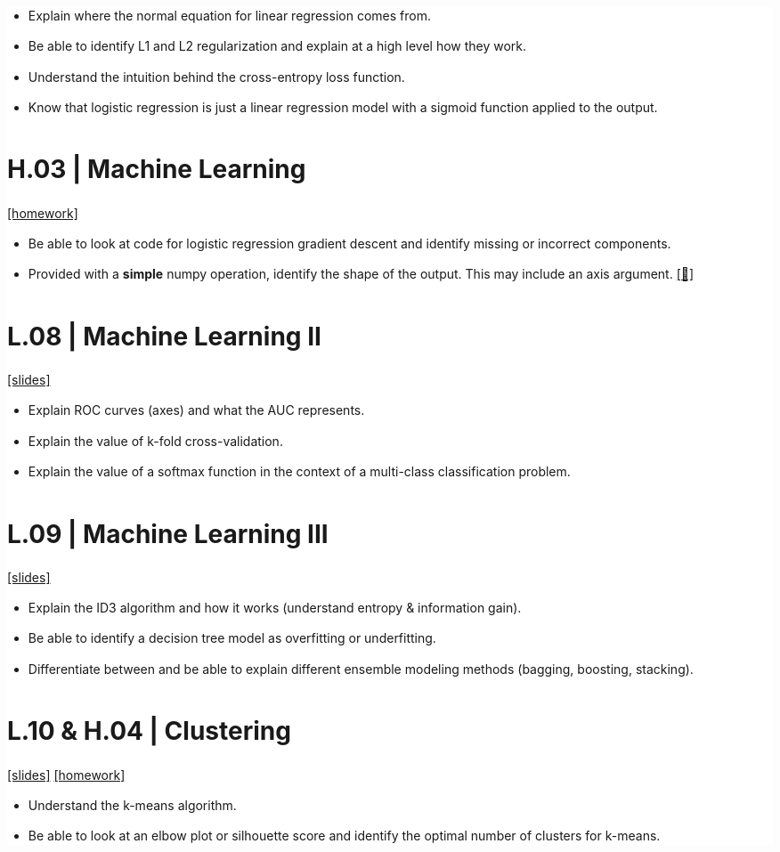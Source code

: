 - Explain where the normal equation for linear regression comes from.

- Be able to identify L1 and L2 regularization and explain at a high level how they work.

- Understand the intuition behind the cross-entropy loss function.

- Know that logistic regression is just a linear regression model with a sigmoid function applied to the output.



# H.03 | Machine Learning

[[homework]](https://github.com/drc-cs/WINTER25-CS326/tree/main/homeworks/H03)

- Be able to look at code for logistic regression gradient descent and identify missing or incorrect components.

- Provided with a **simple** numpy operation, identify the shape of the output. This may include an axis argument. [[🔗]](https://numpy.org/doc/stable/user/basics.broadcasting.html)



# L.08 | Machine Learning II

[[slides]](https://drc-cs.github.io/WINTER25-CS326/lectures/L08_supervised_machine_learning_ii/#/)

- Explain ROC curves (axes) and what the AUC represents.

- Explain the value of k-fold cross-validation.

- Explain the value of a softmax function in the context of a multi-class classification problem.



# L.09 | Machine Learning III

[[slides]](https://drc-cs.github.io/WINTER25-CS326/lectures/L09_supervised_machine_learning_iii/#/)

- Explain the ID3 algorithm and how it works (understand entropy & information gain).

- Be able to identify a decision tree model as overfitting or underfitting.

- Differentiate between and be able to explain different ensemble modeling methods (bagging, boosting, stacking).



# L.10 & H.04 | Clustering

[[slides]](https://drc-cs.github.io/WINTER25-CS326/lectures/L10_clustering/#/)
[[homework]](https://github.com/drc-cs/WINTER25-CS326/tree/main/homeworks/H04)

- Understand the k-means algorithm.

- Be able to look at an elbow plot or silhouette score and identify the optimal number of clusters for k-means.
